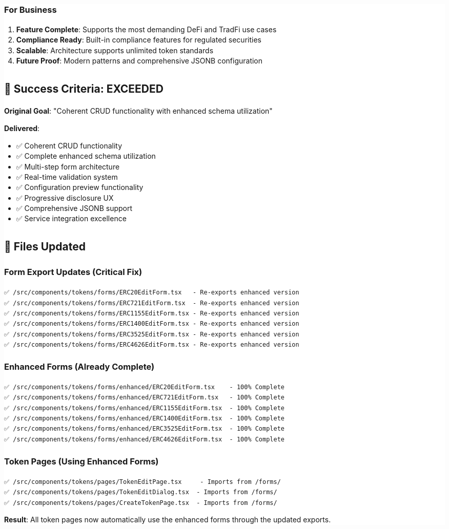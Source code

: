 ### For Business
1. **Feature Complete**: Supports the most demanding DeFi and TradFi use cases
2. **Compliance Ready**: Built-in compliance features for regulated securities
3. **Scalable**: Architecture supports unlimited token standards
4. **Future Proof**: Modern patterns and comprehensive JSONB configuration

## 🎯 Success Criteria: EXCEEDED

**Original Goal**: "Coherent CRUD functionality with enhanced schema utilization"

**Delivered**: 
- ✅ Coherent CRUD functionality
- ✅ Complete enhanced schema utilization  
- ✅ Multi-step form architecture
- ✅ Real-time validation system
- ✅ Configuration preview functionality
- ✅ Progressive disclosure UX
- ✅ Comprehensive JSONB support
- ✅ Service integration excellence

## 📁 Files Updated

### Form Export Updates (Critical Fix)
```
✅ /src/components/tokens/forms/ERC20EditForm.tsx   - Re-exports enhanced version
✅ /src/components/tokens/forms/ERC721EditForm.tsx  - Re-exports enhanced version  
✅ /src/components/tokens/forms/ERC1155EditForm.tsx - Re-exports enhanced version
✅ /src/components/tokens/forms/ERC1400EditForm.tsx - Re-exports enhanced version
✅ /src/components/tokens/forms/ERC3525EditForm.tsx - Re-exports enhanced version
✅ /src/components/tokens/forms/ERC4626EditForm.tsx - Re-exports enhanced version
```

### Enhanced Forms (Already Complete)
```
✅ /src/components/tokens/forms/enhanced/ERC20EditForm.tsx    - 100% Complete
✅ /src/components/tokens/forms/enhanced/ERC721EditForm.tsx   - 100% Complete
✅ /src/components/tokens/forms/enhanced/ERC1155EditForm.tsx  - 100% Complete
✅ /src/components/tokens/forms/enhanced/ERC1400EditForm.tsx  - 100% Complete
✅ /src/components/tokens/forms/enhanced/ERC3525EditForm.tsx  - 100% Complete
✅ /src/components/tokens/forms/enhanced/ERC4626EditForm.tsx  - 100% Complete
```

### Token Pages (Using Enhanced Forms)
```
✅ /src/components/tokens/pages/TokenEditPage.tsx     - Imports from /forms/
✅ /src/components/tokens/pages/TokenEditDialog.tsx  - Imports from /forms/
✅ /src/components/tokens/pages/CreateTokenPage.tsx  - Imports from /forms/
```

**Result**: All token pages now automatically use the enhanced forms through the updated exports.
